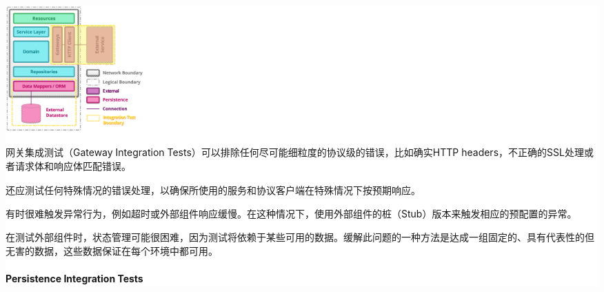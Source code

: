 <img width="200"  src="./img/test/integration-gateway-test.png">

网关集成测试（Gateway Integration Tests）可以排除任何尽可能细粒度的协议级的错误，比如确实HTTP headers，不正确的SSL处理或者请求体和响应体匹配错误。

还应测试任何特殊情况的错误处理，以确保所使用的服务和协议客户端在特殊情况下按预期响应。

有时很难触发异常行为，例如超时或外部组件响应缓慢。在这种情况下，使用外部组件的桩（Stub）版本来触发相应的预配置的异常。

在测试外部组件时，状态管理可能很困难，因为测试将依赖于某些可用的数据。缓解此问题的一种方法是达成一组固定的、具有代表性的但无害的数据，这些数据保证在每个环境中都可用。

#### Persistence Integration Tests